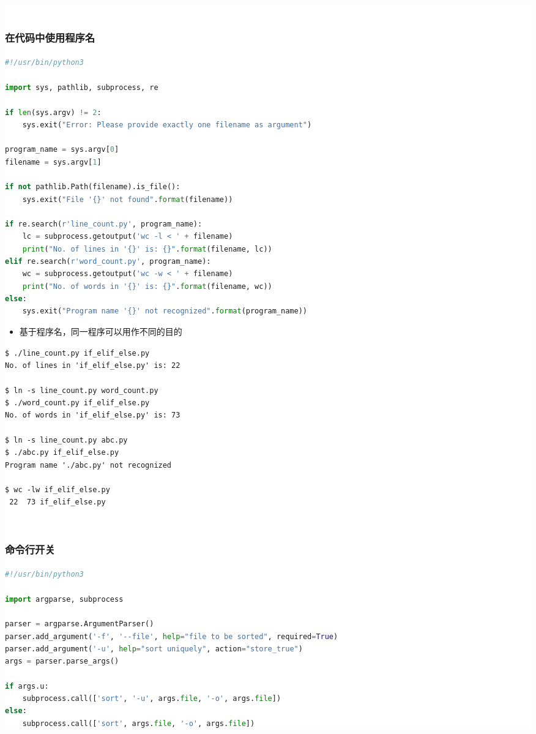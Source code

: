 <br>

### <a name="using-program-name-in-code"></a>在代码中使用程序名

```python
#!/usr/bin/python3

import sys, pathlib, subprocess, re

if len(sys.argv) != 2:
    sys.exit("Error: Please provide exactly one filename as argument")

program_name = sys.argv[0]
filename = sys.argv[1]

if not pathlib.Path(filename).is_file():
    sys.exit("File '{}' not found".format(filename))

if re.search(r'line_count.py', program_name):
    lc = subprocess.getoutput('wc -l < ' + filename)
    print("No. of lines in '{}' is: {}".format(filename, lc))
elif re.search(r'word_count.py', program_name):
    wc = subprocess.getoutput('wc -w < ' + filename)
    print("No. of words in '{}' is: {}".format(filename, wc))
else:
    sys.exit("Program name '{}' not recognized".format(program_name))
```

* 基于程序名，同一程序可以用作不同的目的

```
$ ./line_count.py if_elif_else.py
No. of lines in 'if_elif_else.py' is: 22

$ ln -s line_count.py word_count.py
$ ./word_count.py if_elif_else.py
No. of words in 'if_elif_else.py' is: 73

$ ln -s line_count.py abc.py
$ ./abc.py if_elif_else.py
Program name './abc.py' not recognized

$ wc -lw if_elif_else.py
 22  73 if_elif_else.py
```

<br>

### <a name="command-line-switches"></a>命令行开关

```python
#!/usr/bin/python3

import argparse, subprocess

parser = argparse.ArgumentParser()
parser.add_argument('-f', '--file', help="file to be sorted", required=True)
parser.add_argument('-u', help="sort uniquely", action="store_true")
args = parser.parse_args()

if args.u:
    subprocess.call(['sort', '-u', args.file, '-o', args.file])
else:
    subprocess.call(['sort', args.file, '-o', args.file])
```
